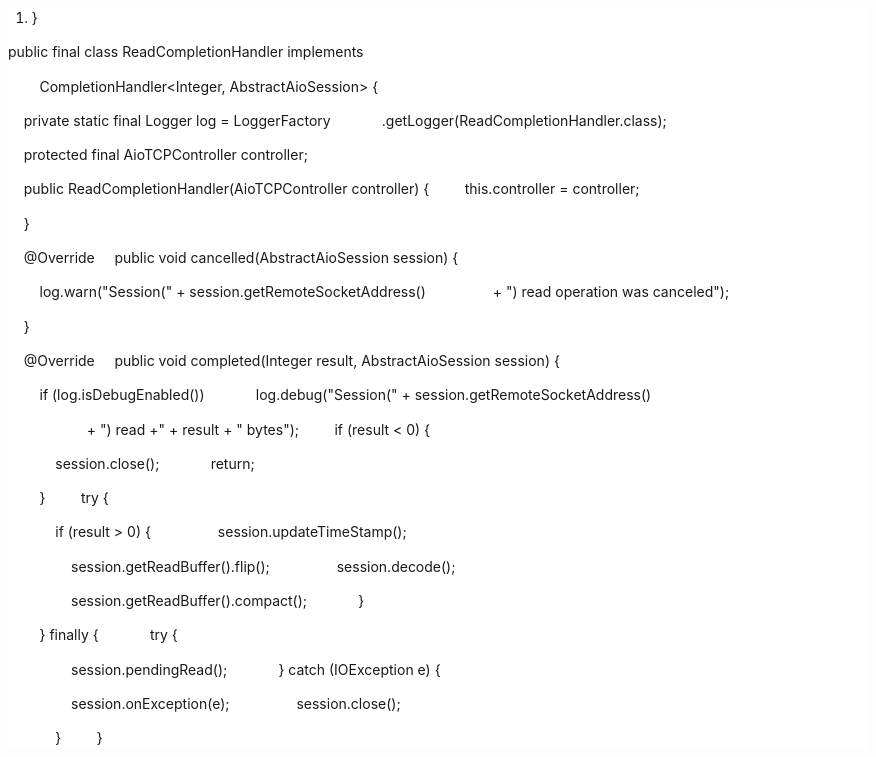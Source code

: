 1. }  

public final class ReadCompletionHandler implements

        CompletionHandler<Integer, AbstractAioSession> {
 

    private static final Logger log = LoggerFactory
            .getLogger(ReadCompletionHandler.class);

    protected final AioTCPController controller;
 

    public ReadCompletionHandler(AioTCPController controller) {
        this.controller = controller;

    }
 

    @Override
    public void cancelled(AbstractAioSession session) {

        log.warn("Session(" + session.getRemoteSocketAddress()
                + ") read operation was canceled");

    }
 

    @Override
    public void completed(Integer result, AbstractAioSession session) {

        if (log.isDebugEnabled())
            log.debug("Session(" + session.getRemoteSocketAddress()

                    + ") read +" + result + " bytes");
        if (result < 0) {

            session.close();
            return;

        }
        try {

            if (result > 0) {
                session.updateTimeStamp();

                session.getReadBuffer().flip();
                session.decode();

                session.getReadBuffer().compact();
            }

        } finally {
            try {

                session.pendingRead();
            } catch (IOException e) {

                session.onException(e);
                session.close();

            }
        }
